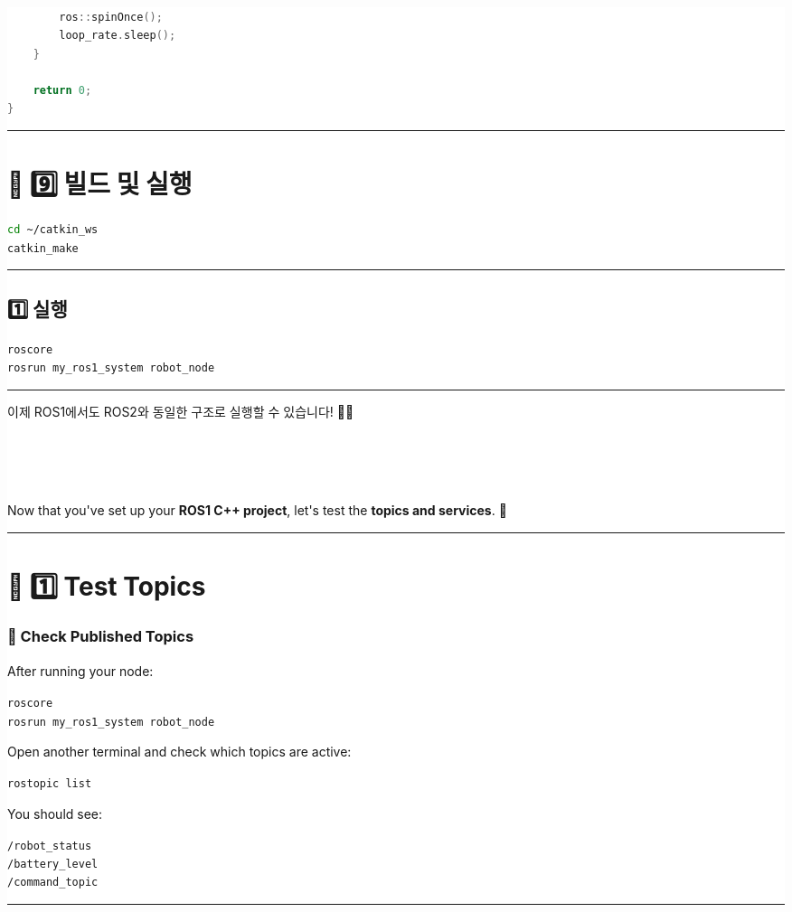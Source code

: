 ```cpp
        ros::spinOnce();
        loop_rate.sleep();
    }

    return 0;
}
```

---

# **📌 9️⃣ 빌드 및 실행**
```sh
cd ~/catkin_ws
catkin_make
```

---

## **1️⃣ 실행**
```sh
roscore
rosrun my_ros1_system robot_node
```

---

이제 ROS1에서도 ROS2와 동일한 구조로 실행할 수 있습니다! 🚀😃


<br>
<br>
<br>

Now that you've set up your **ROS1 C++ project**, let's test the **topics and services**. 🚀

---

# **📌 1️⃣ Test Topics**
### **🔹 Check Published Topics**
After running your node:
```sh
roscore
rosrun my_ros1_system robot_node
```
Open another terminal and check which topics are active:
```sh
rostopic list
```
You should see:
```
/robot_status
/battery_level
/command_topic
```

---
